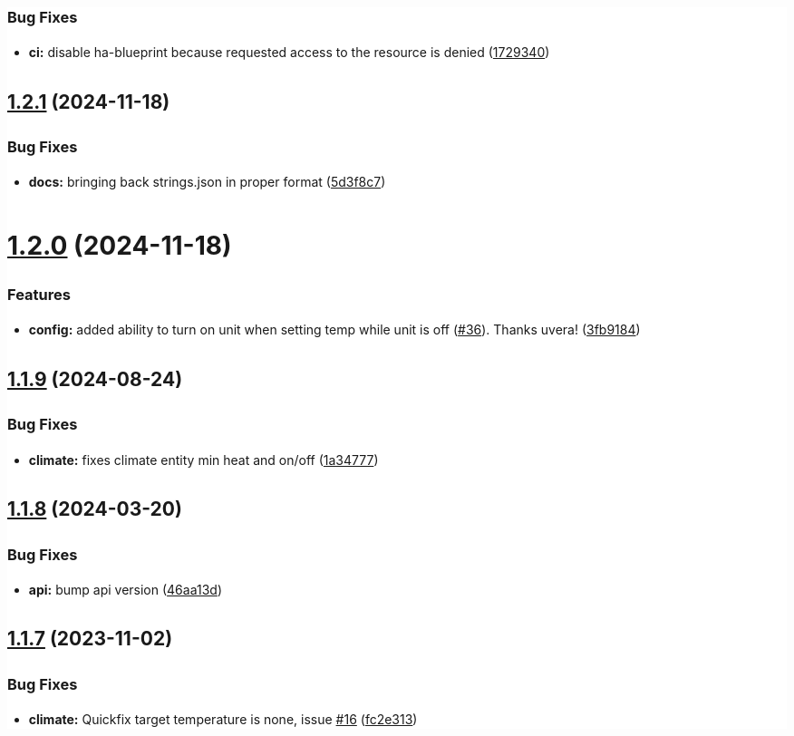 ### Bug Fixes

* **ci:** disable ha-blueprint because requested access to the resource is denied ([1729340](https://github.com/danielkaldheim/ha_airstage/commit/1729340a6384d14f11183dfad4253a4817716ba1))

## [1.2.1](https://github.com/danielkaldheim/ha_airstage/compare/v1.2.0...v1.2.1) (2024-11-18)


### Bug Fixes

* **docs:** bringing back strings.json in proper format ([5d3f8c7](https://github.com/danielkaldheim/ha_airstage/commit/5d3f8c72ad1ba63ed15bcfecb3e24b96c4b3bdc5))

# [1.2.0](https://github.com/danielkaldheim/ha_airstage/compare/v1.1.9...v1.2.0) (2024-11-18)


### Features

* **config:** added ability to turn on unit when setting temp while unit is off ([#36](https://github.com/danielkaldheim/ha_airstage/issues/36)). Thanks uvera! ([3fb9184](https://github.com/danielkaldheim/ha_airstage/commit/3fb91846805390a26e39d08108f9f26f98f842fe))

## [1.1.9](https://github.com/danielkaldheim/ha_airstage/compare/v1.1.8...v1.1.9) (2024-08-24)


### Bug Fixes

* **climate:** fixes climate entity min heat and on/off ([1a34777](https://github.com/danielkaldheim/ha_airstage/commit/1a34777066d2e741ae5be8a9ff33b7a309b5cfba))

## [1.1.8](https://github.com/danielkaldheim/ha_airstage/compare/v1.1.7...v1.1.8) (2024-03-20)


### Bug Fixes

* **api:** bump api version ([46aa13d](https://github.com/danielkaldheim/ha_airstage/commit/46aa13de328f88d51c00814cae4e56a020ad06c1))

## [1.1.7](https://github.com/danielkaldheim/ha_airstage/compare/v1.1.6...v1.1.7) (2023-11-02)


### Bug Fixes

* **climate:** Quickfix target temperature is none, issue [#16](https://github.com/danielkaldheim/ha_airstage/issues/16) ([fc2e313](https://github.com/danielkaldheim/ha_airstage/commit/fc2e31340a8edaa1ace6aa34f14886cb142b095e))
